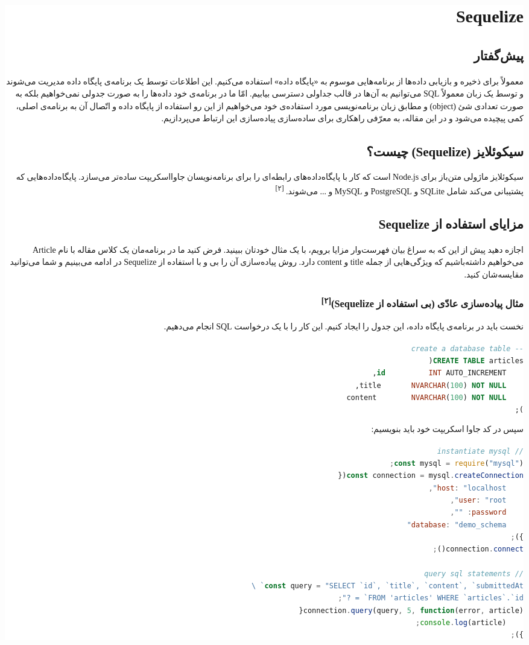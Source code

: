 <div dir="rtl" style="font-family:Amiri">
<link href='https://fonts.googleapis.com/css?family=Amiri' rel='stylesheet'>
<div dir="rtl" align='right'>

# Sequelize
</div>

## پیش‌گفتار
معمولاً برای ذخیره و بازیابی داده‌ها از برنامه‌هایی
موسوم به «پایگاه داده» استفاده می‌کنیم. این اطلاعات توسط یک برنامه‌ی پایگاه داده
مدیریت می‌شوند و توسط یک زبان معمولاً SQL می‌توانیم به آن‌ها در قالب جداولی دسترسی
بیابیم. امّا ما در برنامه‌ی خود داده‌ها را به صورت جدولی نمی‌خواهیم بلکه به صورت
تعدادی شئ (object) و مطابق زبان برنامه‌نویسی مورد استفاده‌ی خود می‌خواهیم
از این رو استفاده از پایگاه داده و اتّصال آن به برنامه‌ی اصلی، کمی پیچیده می‌شود
و در این مقاله، به معرّفی راهکاری برای ساده‌سازی پیاده‌سازی این ارتباط می‌پردازیم.

## سیکوئلایز (Sequelize) چیست؟
سیکوئلایز ماژولی متن‌باز برای Node.js است که کار با
پایگاه‌داده‌های رابطه‌ای را برای برنامه‌نویسان جاوااسکریپت ساده‌تر می‌سازد. پایگاه‌داده‌هایی که پشتیبانی می‌کند شامل SQLite و PostgreSQL و MySQL و ...
می‌شوند. <sup>[۲]</sup>


## مزایای استفاده از Sequelize
اجازه دهید پیش از این که به سراغ بیان فهرست‌وار مزایا برویم، با یک مثال
خودتان ببینید. فرض کنید ما در برنامه‌مان یک کلاس مقاله 
با نام Article می‌خواهیم داشته‌باشیم که ویژگی‌هایی از جمله
title و content دارد. روش پیاده‌سازی آن را بی و با استفاده از 
Sequelize در ادامه می‌بینیم و شما می‌توانید مقایسه‌شان کنید.

### مثال پیاده‌سازی عادّی (بی استفاده از Sequelize)<sup>[۲]</sup>
نخست باید در برنامه‌ی پایگاه داده، این جدول را ایجاد کنیم.
این کار را با یک درخواست SQL انجام می‌دهیم.
``` sql
-- create a database table
CREATE TABLE articles(
    id          INT AUTO_INCREMENT,
    title       NVARCHAR(100) NOT NULL,
    content        NVARCHAR(100) NOT NULL
);
```
سپس در کد جاوا اسکریپت خود باید بنویسیم:
```js
// instantiate mysql
const mysql = require("mysql");
const connection = mysql.createConnection({
    host: "localhost",
    user: "root",
    password: "",
    database: "demo_schema"
});
connection.connect();

// query sql statements
const query = "SELECT `id`, `title`, `content`, `submittedAt` \
FROM 'articles' WHERE `articles`.`id` = ?";
connection.query(query, 5, function(error, article){
    console.log(article);
});
```
